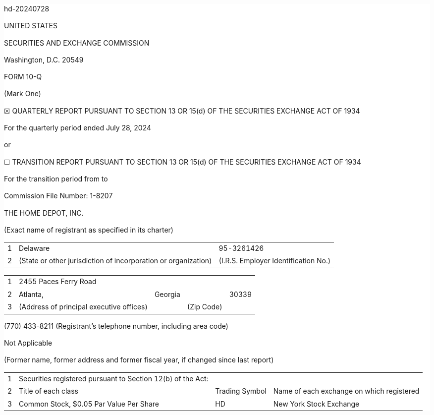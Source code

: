 hd-20240728



UNITED STATES


SECURITIES AND EXCHANGE COMMISSION

Washington, D.C. 20549

FORM 10-Q

(Mark One)

☒ QUARTERLY REPORT PURSUANT TO SECTION 13 OR 15(d) OF THE SECURITIES EXCHANGE ACT OF 1934

For the quarterly period ended July 28, 2024

or


☐ TRANSITION REPORT PURSUANT TO SECTION 13 OR 15(d) OF THE SECURITIES EXCHANGE ACT OF 1934

For the transition period from to 

Commission File Number: 1-8207


THE HOME DEPOT, INC.

(Exact name of registrant as specified in its charter)

|    |                                                                |                                      |
|---:|:---------------------------------------------------------------|:-------------------------------------|
|  1 | Delaware                                                       | 95-3261426                           |
|  2 | (State or other jurisdiction of incorporation or organization) | (I.R.S. Employer Identification No.) |


|    |                                          |         |            |       |
|---:|:-----------------------------------------|:--------|:-----------|:------|
|  1 | 2455 Paces Ferry Road                    |         |            |       |
|  2 | Atlanta,                                 | Georgia |            | 30339 |
|  3 | (Address of principal executive offices) |         | (Zip Code) |       |

(770) 433-8211
(Registrant’s telephone number, including area code)

Not Applicable

(Former name, former address and former fiscal year, if changed since last report)

|    |                                                             |                |                                           |
|---:|:------------------------------------------------------------|:---------------|:------------------------------------------|
|  1 | Securities registered pursuant to Section 12(b) of the Act: |                |                                           |
|  2 | Title of each class                                         | Trading Symbol | Name of each exchange on which registered |
|  3 | Common Stock, $0.05 Par Value Per Share                     | HD             | New York Stock Exchange                   |
